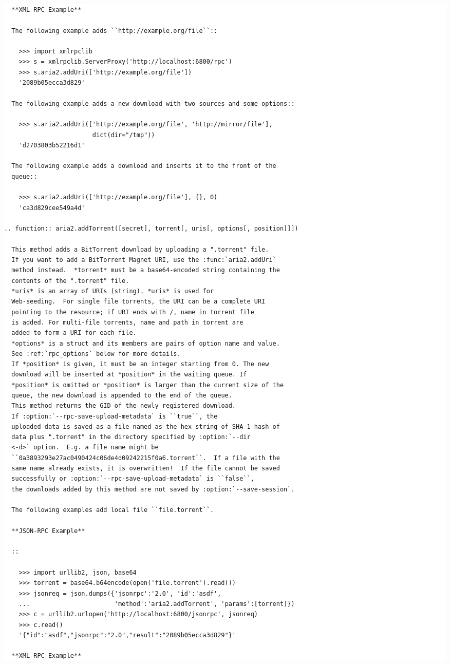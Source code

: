 ~~~~~~~
  **XML-RPC Example**

  The following example adds ``http://example.org/file``::

    >>> import xmlrpclib
    >>> s = xmlrpclib.ServerProxy('http://localhost:6800/rpc')
    >>> s.aria2.addUri(['http://example.org/file'])
    '2089b05ecca3d829'

  The following example adds a new download with two sources and some options::

    >>> s.aria2.addUri(['http://example.org/file', 'http://mirror/file'],
                        dict(dir="/tmp"))
    'd2703803b52216d1'

  The following example adds a download and inserts it to the front of the
  queue::

    >>> s.aria2.addUri(['http://example.org/file'], {}, 0)
    'ca3d829cee549a4d'

.. function:: aria2.addTorrent([secret], torrent[, uris[, options[, position]]])

  This method adds a BitTorrent download by uploading a ".torrent" file.
  If you want to add a BitTorrent Magnet URI, use the :func:`aria2.addUri`
  method instead.  *torrent* must be a base64-encoded string containing the
  contents of the ".torrent" file.
  *uris* is an array of URIs (string). *uris* is used for
  Web-seeding.  For single file torrents, the URI can be a complete URI
  pointing to the resource; if URI ends with /, name in torrent file
  is added. For multi-file torrents, name and path in torrent are
  added to form a URI for each file.
  *options* is a struct and its members are pairs of option name and value.
  See :ref:`rpc_options` below for more details.
  If *position* is given, it must be an integer starting from 0. The new
  download will be inserted at *position* in the waiting queue. If
  *position* is omitted or *position* is larger than the current size of the
  queue, the new download is appended to the end of the queue.
  This method returns the GID of the newly registered download.
  If :option:`--rpc-save-upload-metadata` is ``true``, the
  uploaded data is saved as a file named as the hex string of SHA-1 hash of
  data plus ".torrent" in the directory specified by :option:`--dir
  <-d>` option.  E.g. a file name might be
  ``0a3893293e27ac0490424c06de4d09242215f0a6.torrent``.  If a file with the
  same name already exists, it is overwritten!  If the file cannot be saved
  successfully or :option:`--rpc-save-upload-metadata` is ``false``,
  the downloads added by this method are not saved by :option:`--save-session`.

  The following examples add local file ``file.torrent``.

  **JSON-RPC Example**

  ::

    >>> import urllib2, json, base64
    >>> torrent = base64.b64encode(open('file.torrent').read())
    >>> jsonreq = json.dumps({'jsonrpc':'2.0', 'id':'asdf',
    ...                       'method':'aria2.addTorrent', 'params':[torrent]})
    >>> c = urllib2.urlopen('http://localhost:6800/jsonrpc', jsonreq)
    >>> c.read()
    '{"id":"asdf","jsonrpc":"2.0","result":"2089b05ecca3d829"}'

  **XML-RPC Example**
~~~~~~~